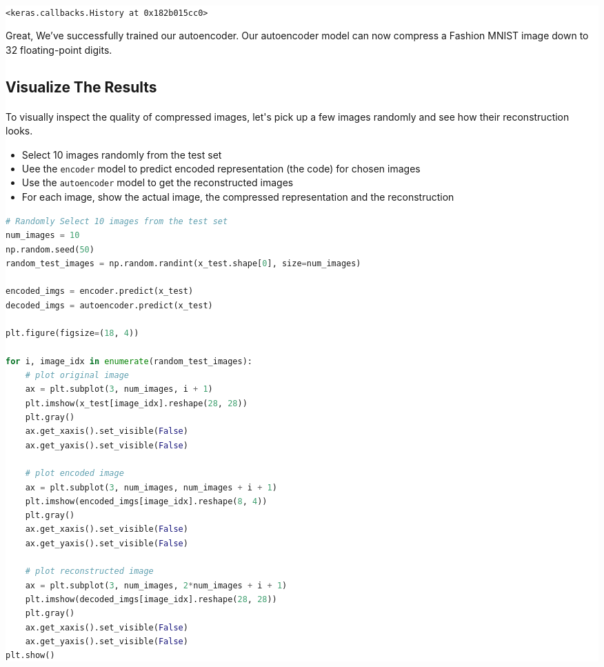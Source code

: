 



    <keras.callbacks.History at 0x182b015cc0>



Great, We’ve successfully trained our autoencoder. Our  autoencoder model can now compress a Fashion MNIST image down to 32 floating-point digits.

## Visualize The Results

To visually inspect the quality of compressed images, let's pick up a few images randomly and see how their  reconstruction looks. 

- Select 10 images randomly from the test set
- Uee the `encoder` model to predict encoded representation (the code) for chosen images
- Use the `autoencoder` model to get the reconstructed images
- For each image, show the actual image, the compressed representation and the reconstruction 


```python
# Randomly Select 10 images from the test set 
num_images = 10
np.random.seed(50)
random_test_images = np.random.randint(x_test.shape[0], size=num_images)

encoded_imgs = encoder.predict(x_test)
decoded_imgs = autoencoder.predict(x_test)

plt.figure(figsize=(18, 4))

for i, image_idx in enumerate(random_test_images):
    # plot original image
    ax = plt.subplot(3, num_images, i + 1)
    plt.imshow(x_test[image_idx].reshape(28, 28))
    plt.gray()
    ax.get_xaxis().set_visible(False)
    ax.get_yaxis().set_visible(False)
    
    # plot encoded image
    ax = plt.subplot(3, num_images, num_images + i + 1)
    plt.imshow(encoded_imgs[image_idx].reshape(8, 4))
    plt.gray()
    ax.get_xaxis().set_visible(False)
    ax.get_yaxis().set_visible(False)

    # plot reconstructed image
    ax = plt.subplot(3, num_images, 2*num_images + i + 1)
    plt.imshow(decoded_imgs[image_idx].reshape(28, 28))
    plt.gray()
    ax.get_xaxis().set_visible(False)
    ax.get_yaxis().set_visible(False)
plt.show()
```
